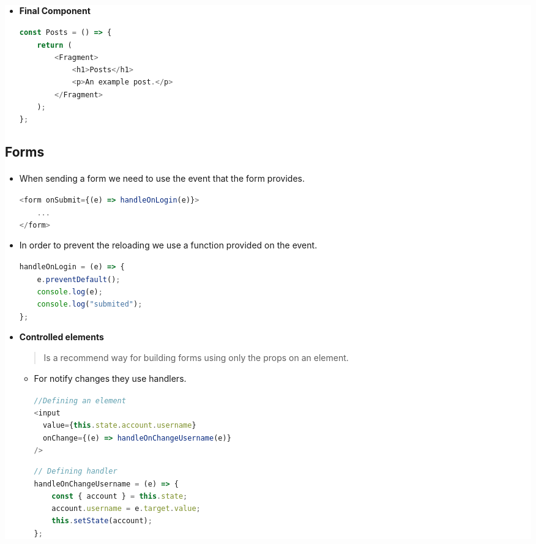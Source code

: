   - **Final Component**

    ```js
    const Posts = () => {
        return (
            <Fragment>
                <h1>Posts</h1>
                <p>An example post.</p>
            </Fragment>
        );
    };
    ```

## Forms

- When sending a form we need to use the event that the form provides.

    ```js
    <form onSubmit={(e) => handleOnLogin(e)}>
        ...
    </form>
    ```

- In order to prevent the reloading we use a function provided on the event.

    ```js
    handleOnLogin = (e) => {
        e.preventDefault();
        console.log(e);
        console.log("submited");
    };
    ```

- **Controlled elements**

  > Is a recommend way for building forms using only the props on an element.

  - For notify changes they use handlers.

    ```js
    //Defining an element
    <input
      value={this.state.account.username}
      onChange={(e) => handleOnChangeUsername(e)}
    />
    ```

    ```js
    // Defining handler
    handleOnChangeUsername = (e) => {
        const { account } = this.state;
        account.username = e.target.value;
        this.setState(account);
    };
    ```
